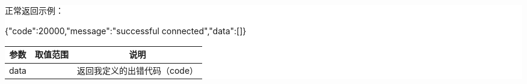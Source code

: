 正常返回示例：

{"code":20000,"message":"successful connected","data":[]}

| **参数** | **取值范围** | **说明**                     |
| -------- | ------------ | ---------------------------- |
| data     |              | 返回我定义的出错代码（code） |

